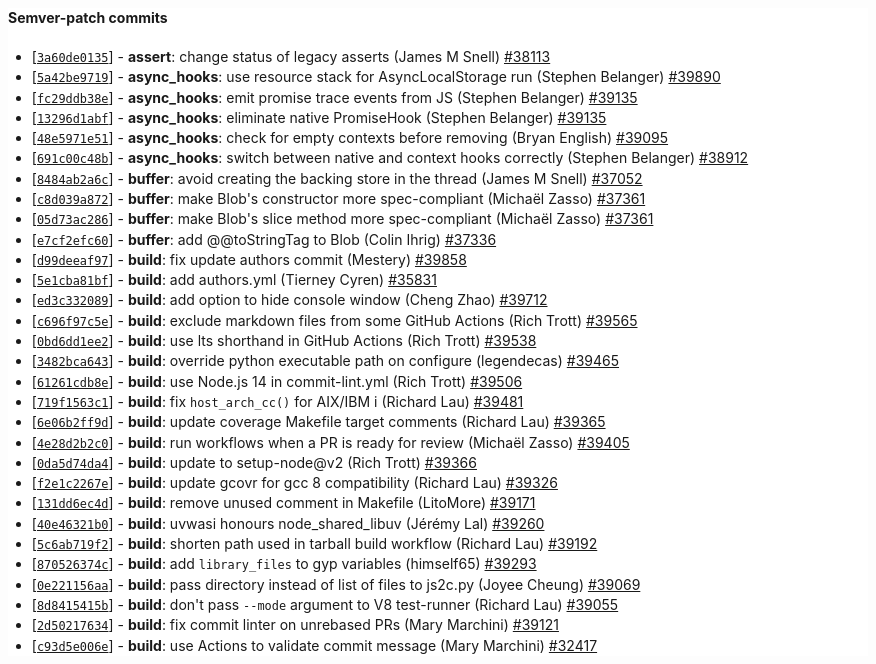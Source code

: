 #### Semver-patch commits

- [[`3a60de0135`](https://github.com/nodejs/node/commit/3a60de0135)] - **assert**: change status of legacy asserts (James M Snell) [#38113](https://github.com/nodejs/node/pull/38113)
- [[`5a42be9719`](https://github.com/nodejs/node/commit/5a42be9719)] - **async_hooks**: use resource stack for AsyncLocalStorage run (Stephen Belanger) [#39890](https://github.com/nodejs/node/pull/39890)
- [[`fc29ddb38e`](https://github.com/nodejs/node/commit/fc29ddb38e)] - **async_hooks**: emit promise trace events from JS (Stephen Belanger) [#39135](https://github.com/nodejs/node/pull/39135)
- [[`13296d1abf`](https://github.com/nodejs/node/commit/13296d1abf)] - **async_hooks**: eliminate native PromiseHook (Stephen Belanger) [#39135](https://github.com/nodejs/node/pull/39135)
- [[`48e5971e51`](https://github.com/nodejs/node/commit/48e5971e51)] - **async_hooks**: check for empty contexts before removing (Bryan English) [#39095](https://github.com/nodejs/node/pull/39095)
- [[`691c00c48b`](https://github.com/nodejs/node/commit/691c00c48b)] - **async_hooks**: switch between native and context hooks correctly (Stephen Belanger) [#38912](https://github.com/nodejs/node/pull/38912)
- [[`8484ab2a6c`](https://github.com/nodejs/node/commit/8484ab2a6c)] - **buffer**: avoid creating the backing store in the thread (James M Snell) [#37052](https://github.com/nodejs/node/pull/37052)
- [[`c8d039a872`](https://github.com/nodejs/node/commit/c8d039a872)] - **buffer**: make Blob's constructor more spec-compliant (Michaël Zasso) [#37361](https://github.com/nodejs/node/pull/37361)
- [[`05d73ac286`](https://github.com/nodejs/node/commit/05d73ac286)] - **buffer**: make Blob's slice method more spec-compliant (Michaël Zasso) [#37361](https://github.com/nodejs/node/pull/37361)
- [[`e7cf2efc60`](https://github.com/nodejs/node/commit/e7cf2efc60)] - **buffer**: add @@toStringTag to Blob (Colin Ihrig) [#37336](https://github.com/nodejs/node/pull/37336)
- [[`d99deeaf97`](https://github.com/nodejs/node/commit/d99deeaf97)] - **build**: fix update authors commit (Mestery) [#39858](https://github.com/nodejs/node/pull/39858)
- [[`5e1cba81bf`](https://github.com/nodejs/node/commit/5e1cba81bf)] - **build**: add authors.yml (Tierney Cyren) [#35831](https://github.com/nodejs/node/pull/35831)
- [[`ed3c332089`](https://github.com/nodejs/node/commit/ed3c332089)] - **build**: add option to hide console window (Cheng Zhao) [#39712](https://github.com/nodejs/node/pull/39712)
- [[`c696f97c5e`](https://github.com/nodejs/node/commit/c696f97c5e)] - **build**: exclude markdown files from some GitHub Actions (Rich Trott) [#39565](https://github.com/nodejs/node/pull/39565)
- [[`0bd6dd1ee2`](https://github.com/nodejs/node/commit/0bd6dd1ee2)] - **build**: use lts shorthand in GitHub Actions (Rich Trott) [#39538](https://github.com/nodejs/node/pull/39538)
- [[`3482bca643`](https://github.com/nodejs/node/commit/3482bca643)] - **build**: override python executable path on configure (legendecas) [#39465](https://github.com/nodejs/node/pull/39465)
- [[`61261cdb8e`](https://github.com/nodejs/node/commit/61261cdb8e)] - **build**: use Node.js 14 in commit-lint.yml (Rich Trott) [#39506](https://github.com/nodejs/node/pull/39506)
- [[`719f1563c1`](https://github.com/nodejs/node/commit/719f1563c1)] - **build**: fix `host_arch_cc()` for AIX/IBM i (Richard Lau) [#39481](https://github.com/nodejs/node/pull/39481)
- [[`6e06b2ff9d`](https://github.com/nodejs/node/commit/6e06b2ff9d)] - **build**: update coverage Makefile target comments (Richard Lau) [#39365](https://github.com/nodejs/node/pull/39365)
- [[`4e28d2b2c0`](https://github.com/nodejs/node/commit/4e28d2b2c0)] - **build**: run workflows when a PR is ready for review (Michaël Zasso) [#39405](https://github.com/nodejs/node/pull/39405)
- [[`0da5d74da4`](https://github.com/nodejs/node/commit/0da5d74da4)] - **build**: update to setup-node@v2 (Rich Trott) [#39366](https://github.com/nodejs/node/pull/39366)
- [[`f2e1c2267e`](https://github.com/nodejs/node/commit/f2e1c2267e)] - **build**: update gcovr for gcc 8 compatibility (Richard Lau) [#39326](https://github.com/nodejs/node/pull/39326)
- [[`131dd6ec4d`](https://github.com/nodejs/node/commit/131dd6ec4d)] - **build**: remove unused comment in Makefile (LitoMore) [#39171](https://github.com/nodejs/node/pull/39171)
- [[`40e46321b0`](https://github.com/nodejs/node/commit/40e46321b0)] - **build**: uvwasi honours node_shared_libuv (Jérémy Lal) [#39260](https://github.com/nodejs/node/pull/39260)
- [[`5c6ab719f2`](https://github.com/nodejs/node/commit/5c6ab719f2)] - **build**: shorten path used in tarball build workflow (Richard Lau) [#39192](https://github.com/nodejs/node/pull/39192)
- [[`870526374c`](https://github.com/nodejs/node/commit/870526374c)] - **build**: add `library_files` to gyp variables (himself65) [#39293](https://github.com/nodejs/node/pull/39293)
- [[`0e221156aa`](https://github.com/nodejs/node/commit/0e221156aa)] - **build**: pass directory instead of list of files to js2c.py (Joyee Cheung) [#39069](https://github.com/nodejs/node/pull/39069)
- [[`8d8415415b`](https://github.com/nodejs/node/commit/8d8415415b)] - **build**: don't pass `--mode` argument to V8 test-runner (Richard Lau) [#39055](https://github.com/nodejs/node/pull/39055)
- [[`2d50217634`](https://github.com/nodejs/node/commit/2d50217634)] - **build**: fix commit linter on unrebased PRs (Mary Marchini) [#39121](https://github.com/nodejs/node/pull/39121)
- [[`c93d5e006e`](https://github.com/nodejs/node/commit/c93d5e006e)] - **build**: use Actions to validate commit message (Mary Marchini) [#32417](https://github.com/nodejs/node/pull/32417)